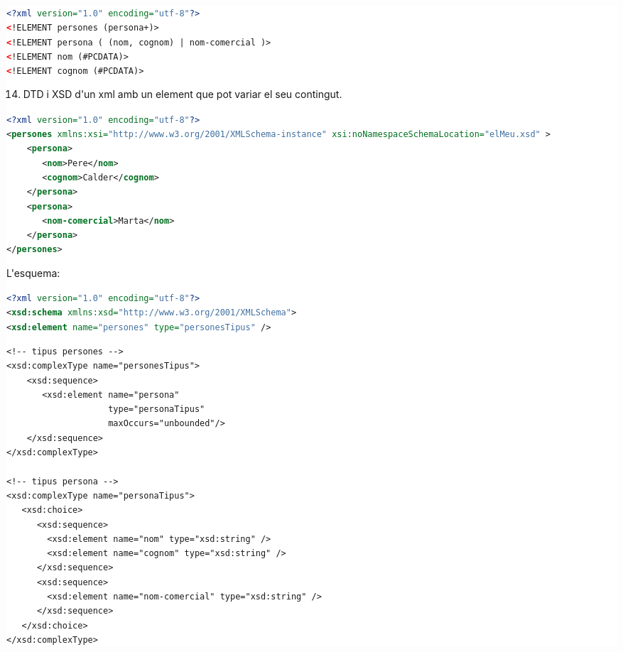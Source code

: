```xml
<?xml version="1.0" encoding="utf-8"?>
<!ELEMENT persones (persona+)>
<!ELEMENT persona ( (nom, cognom) | nom-comercial )>
<!ELEMENT nom (#PCDATA)>
<!ELEMENT cognom (#PCDATA)>
```


14) DTD i XSD d'un xml amb un element que pot variar el seu contingut.


```xml
<?xml version="1.0" encoding="utf-8"?>
<persones xmlns:xsi="http://www.w3.org/2001/XMLSchema-instance" xsi:noNamespaceSchemaLocation="elMeu.xsd" >
    <persona>
       <nom>Pere</nom>
       <cognom>Calder</cognom>
    </persona>
    <persona>
       <nom-comercial>Marta</nom>
    </persona>
</persones>
```

L'esquema:

```xml
<?xml version="1.0" encoding="utf-8"?>
<xsd:schema xmlns:xsd="http://www.w3.org/2001/XMLSchema">
<xsd:element name="persones" type="personesTipus" />
```

    <!-- tipus persones -->
    <xsd:complexType name="personesTipus">
        <xsd:sequence>
           <xsd:element name="persona"
                        type="personaTipus"
                        maxOccurs="unbounded"/>
        </xsd:sequence>
    </xsd:complexType>

    <!-- tipus persona -->
    <xsd:complexType name="personaTipus">
       <xsd:choice>
          <xsd:sequence>
            <xsd:element name="nom" type="xsd:string" />
            <xsd:element name="cognom" type="xsd:string" />
          </xsd:sequence>
          <xsd:sequence>
            <xsd:element name="nom-comercial" type="xsd:string" />
          </xsd:sequence>
       </xsd:choice>
    </xsd:complexType>

